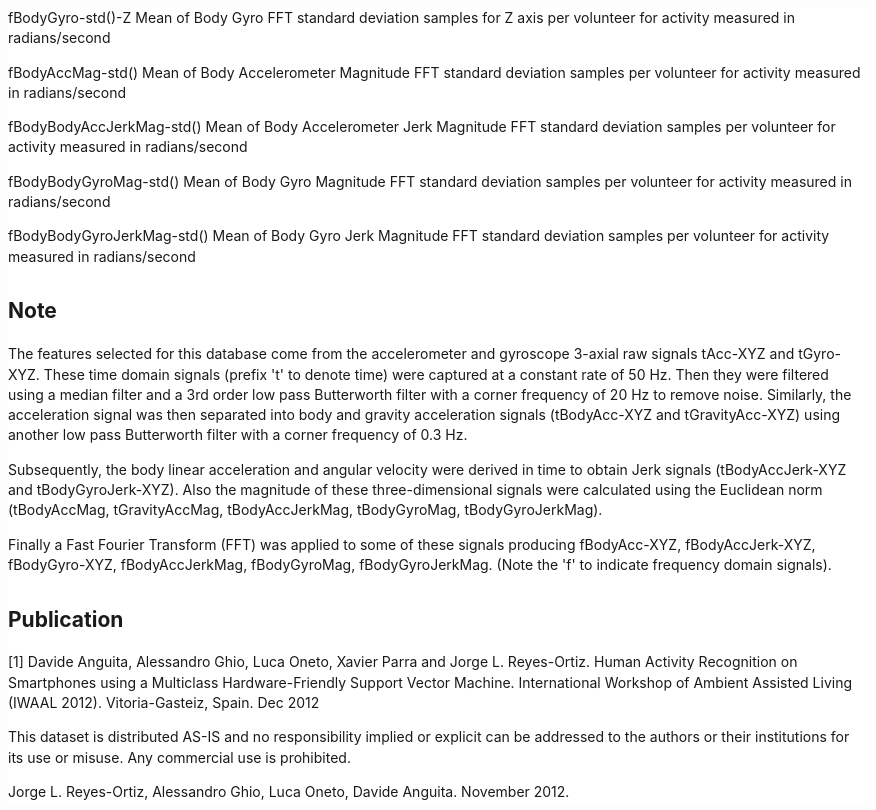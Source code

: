 fBodyGyro-std()-Z                 Mean of Body Gyro FFT standard deviation samples for
                                  Z axis per volunteer for activity measured in 
                                  radians/second

fBodyAccMag-std()                 Mean of Body Accelerometer Magnitude FFT standard 
                                  deviation samples per volunteer for activity 
                                  measured in radians/second

fBodyBodyAccJerkMag-std()         Mean of Body Accelerometer Jerk Magnitude FFT
                                  standard deviation samples per volunteer for 
                                  activity measured in radians/second

fBodyBodyGyroMag-std()            Mean of Body Gyro Magnitude FFT standard deviation
                                  samples per volunteer for activity measured in
                                  radians/second

fBodyBodyGyroJerkMag-std()        Mean of Body Gyro Jerk Magnitude FFT standard
                                  deviation samples per volunteer for activity 
                                  measured in radians/second

## Note
The features selected for this database come from the accelerometer and gyroscope 3-axial raw signals tAcc-XYZ and tGyro-XYZ. These time domain signals (prefix 't' to denote time) were captured at a constant rate of 50 Hz. Then they were filtered using a median filter and a 3rd order low pass Butterworth filter with a corner frequency of 20 Hz to remove noise. Similarly, the acceleration signal was then separated into body and gravity acceleration signals (tBodyAcc-XYZ and tGravityAcc-XYZ) using another low pass Butterworth filter with a corner frequency of 0.3 Hz. 

Subsequently, the body linear acceleration and angular velocity were derived in time to obtain Jerk signals (tBodyAccJerk-XYZ and tBodyGyroJerk-XYZ). Also the magnitude of these three-dimensional signals were calculated using the Euclidean norm (tBodyAccMag, tGravityAccMag, tBodyAccJerkMag, tBodyGyroMag, tBodyGyroJerkMag). 

Finally a Fast Fourier Transform (FFT) was applied to some of these signals producing fBodyAcc-XYZ, fBodyAccJerk-XYZ, fBodyGyro-XYZ, fBodyAccJerkMag, fBodyGyroMag, fBodyGyroJerkMag. (Note the 'f' to indicate frequency domain signals). 


## Publication
[1] Davide Anguita, Alessandro Ghio, Luca Oneto, Xavier Parra and Jorge L. Reyes-Ortiz. Human Activity Recognition on Smartphones using a Multiclass Hardware-Friendly Support Vector Machine. International Workshop of Ambient Assisted Living (IWAAL 2012). Vitoria-Gasteiz, Spain. Dec 2012

This dataset is distributed AS-IS and no responsibility implied or explicit can be addressed to the authors or their institutions for its use or misuse. Any commercial use is prohibited.

Jorge L. Reyes-Ortiz, Alessandro Ghio, Luca Oneto, Davide Anguita. November 2012.
